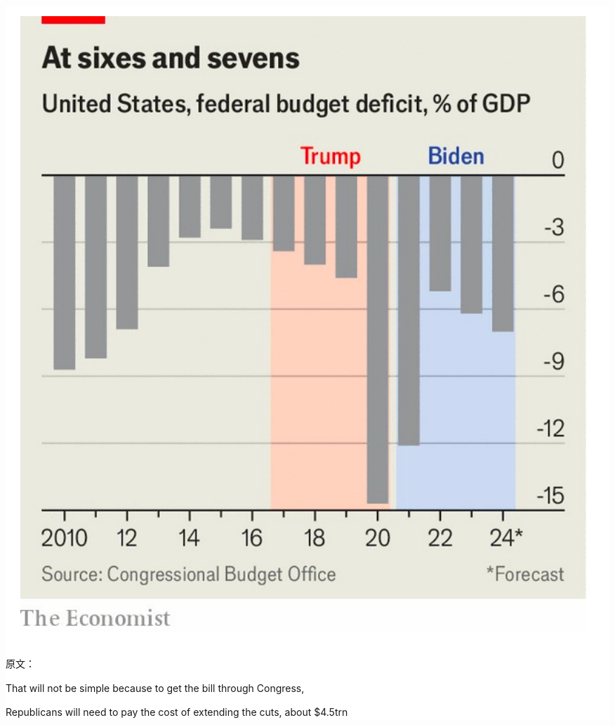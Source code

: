 ![image-20240718135044296](./assets/image-20240718135044296.png)

原文：

That will not be simple because to get the bill through Congress,

Republicans will need to pay the cost of extending the cuts, about $4.5trn
